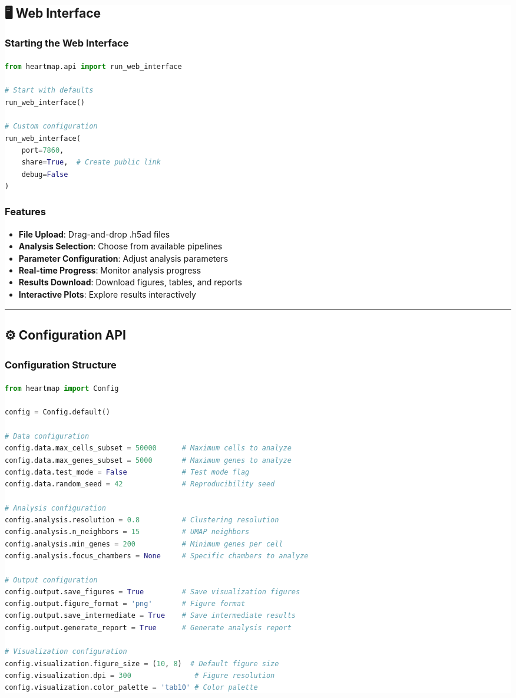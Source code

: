 ## 🖥️ Web Interface

### Starting the Web Interface

```python
from heartmap.api import run_web_interface

# Start with defaults
run_web_interface()

# Custom configuration
run_web_interface(
    port=7860,
    share=True,  # Create public link
    debug=False
)
```

### Features

- **File Upload**: Drag-and-drop .h5ad files
- **Analysis Selection**: Choose from available pipelines
- **Parameter Configuration**: Adjust analysis parameters
- **Real-time Progress**: Monitor analysis progress
- **Results Download**: Download figures, tables, and reports
- **Interactive Plots**: Explore results interactively

---

## ⚙️ Configuration API

### Configuration Structure

```python
from heartmap import Config

config = Config.default()

# Data configuration
config.data.max_cells_subset = 50000      # Maximum cells to analyze
config.data.max_genes_subset = 5000       # Maximum genes to analyze
config.data.test_mode = False             # Test mode flag
config.data.random_seed = 42              # Reproducibility seed

# Analysis configuration
config.analysis.resolution = 0.8          # Clustering resolution
config.analysis.n_neighbors = 15          # UMAP neighbors
config.analysis.min_genes = 200           # Minimum genes per cell
config.analysis.focus_chambers = None     # Specific chambers to analyze

# Output configuration
config.output.save_figures = True         # Save visualization figures
config.output.figure_format = 'png'       # Figure format
config.output.save_intermediate = True    # Save intermediate results
config.output.generate_report = True      # Generate analysis report

# Visualization configuration
config.visualization.figure_size = (10, 8)  # Default figure size
config.visualization.dpi = 300               # Figure resolution
config.visualization.color_palette = 'tab10' # Color palette
```

